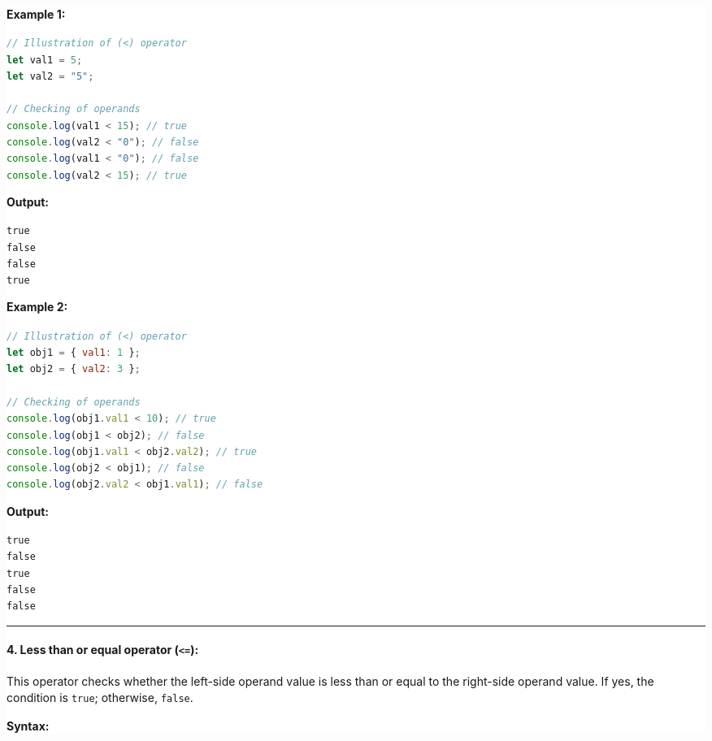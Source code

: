 **Example 1:**

```javascript
// Illustration of (<) operator
let val1 = 5;
let val2 = "5";

// Checking of operands
console.log(val1 < 15); // true
console.log(val2 < "0"); // false
console.log(val1 < "0"); // false
console.log(val2 < 15); // true
```

**Output:**

```
true
false
false
true
```

**Example 2:**

```javascript
// Illustration of (<) operator
let obj1 = { val1: 1 };
let obj2 = { val2: 3 };

// Checking of operands
console.log(obj1.val1 < 10); // true
console.log(obj1 < obj2); // false
console.log(obj1.val1 < obj2.val2); // true
console.log(obj2 < obj1); // false
console.log(obj2.val2 < obj1.val1); // false
```

**Output:**

```
true
false
true
false
false
```

---

#### 4. Less than or equal operator (`<=`):

This operator checks whether the left-side operand value is less than or equal to the right-side operand value. If yes, the condition is `true`; otherwise, `false`.

**Syntax:**
